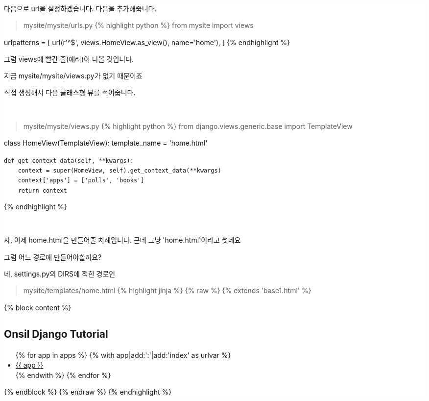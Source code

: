 다음으로 url을 설정하겠습니다. 다음을 추가해줍니다.

>mysite/mysite/urls.py
{% highlight python %}
from mysite import views


urlpatterns = [
    url(r'^$', views.HomeView.as_view(), name='home'),
]
{% endhighlight %}

그럼 views에 빨간 줄(에러)이 나올 것입니다.

지금 mysite/mysite/views.py가 없기 때문이죠

직접 생성해서 다음 클래스형 뷰를 적어줍니다.

<br>

>mysite/mysite/views.py
{% highlight python %}
from django.views.generic.base import TemplateView


class HomeView(TemplateView):
    template_name = 'home.html'

    def get_context_data(self, **kwargs):
        context = super(HomeView, self).get_context_data(**kwargs)
        context['apps'] = ['polls', 'books']
        return context
{% endhighlight %}

<br>

자, 이제 home.html을 만들어줄 차례입니다. 근데 그냥 'home.html'이라고 썻네요

그럼 어느 경로에 만들어야할까요?

네, settings.py의 DIRS에 적힌 경로인

>mysite/templates/home.html
{% highlight jinja %}
{% raw %}
{% extends 'base1.html' %}

{% block content %}
<h2>Onsil Django Tutorial</h2>
<ul>
    {% for app in apps %}
        {% with app|add:':'|add:'index' as urlvar %}
        <li>
            <a href="{% url urlvar %}">{{ app }}</a>
        </li>
        {% endwith %}
    {% endfor %}
</ul>
{% endblock %}
{% endraw %}
{% endhighlight %}
